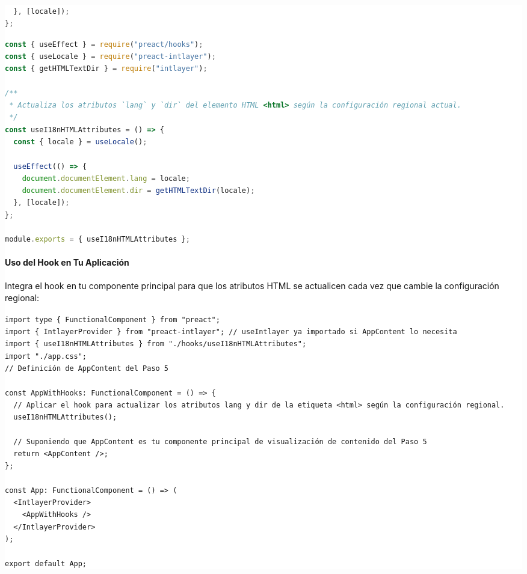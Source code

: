 ```jsx fileName="src/hooks/useI18nHTMLAttributes.jsx" codeFormat="esm"
  }, [locale]);
};
```

```jsx fileName="src/hooks/useI18nHTMLAttributes.cjsx" codeFormat="commonjs"
const { useEffect } = require("preact/hooks");
const { useLocale } = require("preact-intlayer");
const { getHTMLTextDir } = require("intlayer");

/**
 * Actualiza los atributos `lang` y `dir` del elemento HTML <html> según la configuración regional actual.
 */
const useI18nHTMLAttributes = () => {
  const { locale } = useLocale();

  useEffect(() => {
    document.documentElement.lang = locale;
    document.documentElement.dir = getHTMLTextDir(locale);
  }, [locale]);
};

module.exports = { useI18nHTMLAttributes };
```

#### Uso del Hook en Tu Aplicación

Integra el hook en tu componente principal para que los atributos HTML se actualicen cada vez que cambie la configuración regional:

```tsx fileName="src/app.tsx" codeFormat="typescript"
import type { FunctionalComponent } from "preact";
import { IntlayerProvider } from "preact-intlayer"; // useIntlayer ya importado si AppContent lo necesita
import { useI18nHTMLAttributes } from "./hooks/useI18nHTMLAttributes";
import "./app.css";
// Definición de AppContent del Paso 5

const AppWithHooks: FunctionalComponent = () => {
  // Aplicar el hook para actualizar los atributos lang y dir de la etiqueta <html> según la configuración regional.
  useI18nHTMLAttributes();

  // Suponiendo que AppContent es tu componente principal de visualización de contenido del Paso 5
  return <AppContent />;
};

const App: FunctionalComponent = () => (
  <IntlayerProvider>
    <AppWithHooks />
  </IntlayerProvider>
);

export default App;
```

